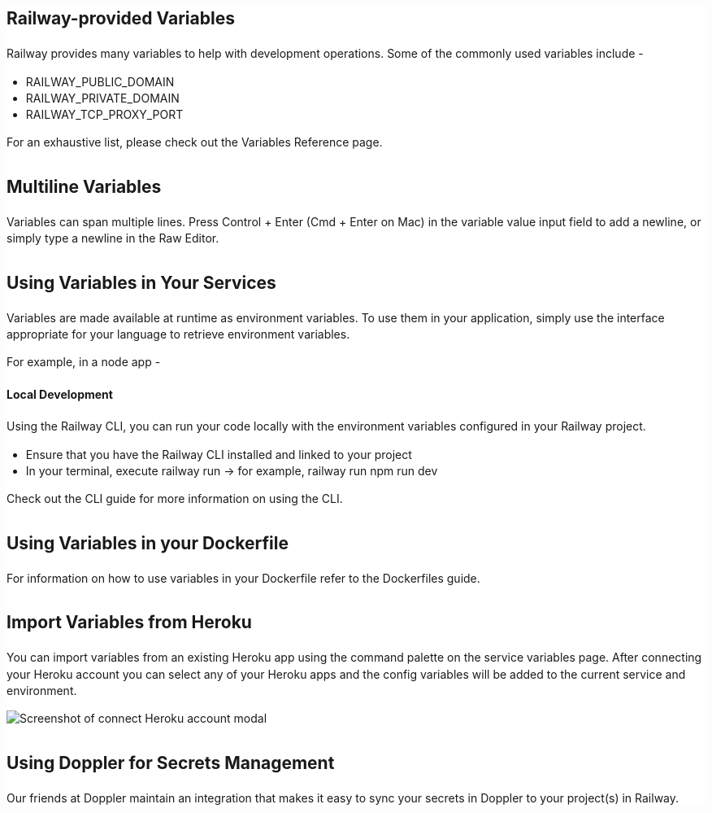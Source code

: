## Railway-provided Variables

Railway provides many variables to help with development operations. Some of the commonly used variables include -

- RAILWAY_PUBLIC_DOMAIN
- RAILWAY_PRIVATE_DOMAIN
- RAILWAY_TCP_PROXY_PORT

For an exhaustive list, please check out the Variables Reference page.

## Multiline Variables

Variables can span multiple lines. Press Control + Enter (Cmd + Enter on Mac) in the variable value input field to add a newline, or simply type a newline in the Raw Editor.

## Using Variables in Your Services

Variables are made available at runtime as environment variables. To use them in your application, simply use the interface appropriate for your language to retrieve environment variables.

For example, in a node app -

#### Local Development

Using the Railway CLI, you can run your code locally with the environment variables configured in your Railway project.

- Ensure that you have the Railway CLI installed and linked to your project
- In your terminal, execute railway run <run command>
  -> for example, railway run npm run dev

Check out the CLI guide for more information on using the CLI.

## Using Variables in your Dockerfile

For information on how to use variables in your Dockerfile refer to the Dockerfiles guide.

## Import Variables from Heroku

You can import variables from an existing Heroku app using the command palette
on the service variables page. After connecting your Heroku account you can
select any of your Heroku apps and the config variables will be added to the current service and environment.

<Image src="/images/connect-heroku-account.png"
alt="Screenshot of connect Heroku account modal"
layout="responsive"
width={521} height={404} quality={100} />

## Using Doppler for Secrets Management

Our friends at Doppler maintain an integration that makes it easy to sync your secrets in Doppler to your project(s) in Railway.
